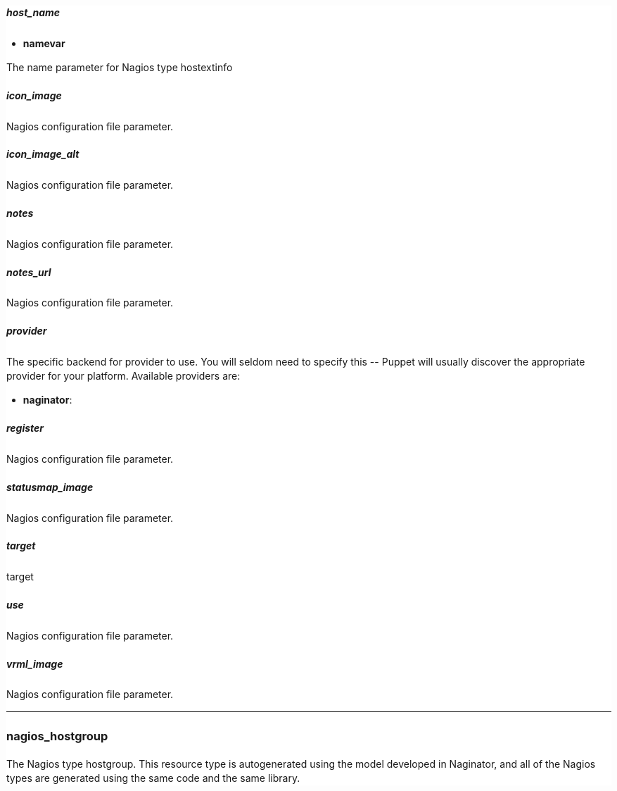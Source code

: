 ##### host_name

- **namevar**

The name parameter for Nagios type hostextinfo

##### icon_image

Nagios configuration file parameter.

##### icon_image_alt

Nagios configuration file parameter.

##### notes

Nagios configuration file parameter.

##### notes_url

Nagios configuration file parameter.

##### provider

The specific backend for provider to use. You will
seldom need to specify this -- Puppet will usually discover the
appropriate provider for your platform.  Available providers are:

* **naginator**:     

##### register

Nagios configuration file parameter.

##### statusmap_image

Nagios configuration file parameter.

##### target

target

##### use

Nagios configuration file parameter.

##### vrml_image

Nagios configuration file parameter.




----------------

### nagios_hostgroup

The Nagios type hostgroup.  This resource type is autogenerated using the
model developed in Naginator, and all of the Nagios types are generated using the
same code and the same library.
